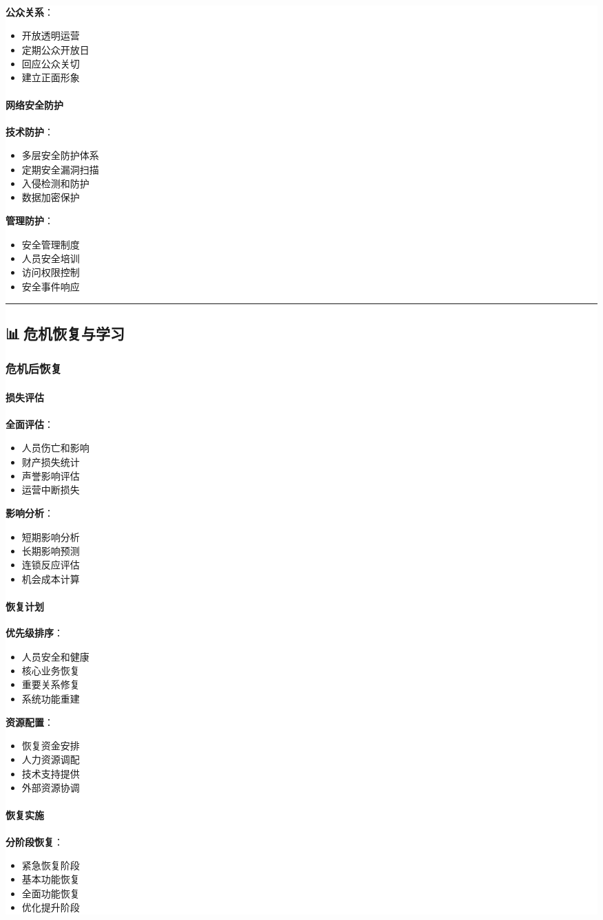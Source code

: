 **公众关系**：
- 开放透明运营
- 定期公众开放日
- 回应公众关切
- 建立正面形象

#### 网络安全防护
**技术防护**：
- 多层安全防护体系
- 定期安全漏洞扫描
- 入侵检测和防护
- 数据加密保护

**管理防护**：
- 安全管理制度
- 人员安全培训
- 访问权限控制
- 安全事件响应

---

## 📊 危机恢复与学习

### 危机后恢复

#### 损失评估
**全面评估**：
- 人员伤亡和影响
- 财产损失统计
- 声誉影响评估
- 运营中断损失

**影响分析**：
- 短期影响分析
- 长期影响预测
- 连锁反应评估
- 机会成本计算

#### 恢复计划
**优先级排序**：
- 人员安全和健康
- 核心业务恢复
- 重要关系修复
- 系统功能重建

**资源配置**：
- 恢复资金安排
- 人力资源调配
- 技术支持提供
- 外部资源协调

#### 恢复实施
**分阶段恢复**：
- 紧急恢复阶段
- 基本功能恢复
- 全面功能恢复
- 优化提升阶段
